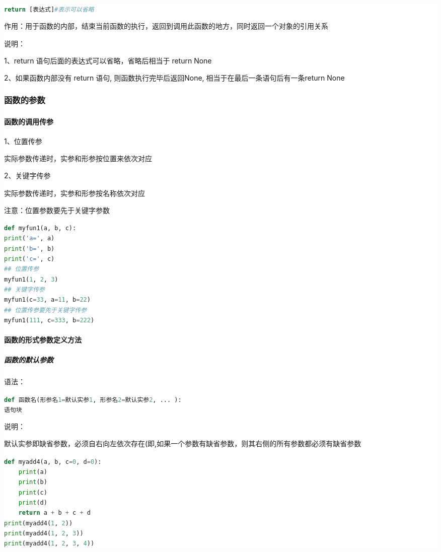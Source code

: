 ```python
return [表达式]#表示可以省略
```

作用：用于函数的内部，结束当前函数的执行，返回到调用此函数的地方，同时返回一个对象的引用关系

说明：

1、return 语句后面的表达式可以省略，省略后相当于 return None

2、如果函数内部没有 return 语句, 则函数执行完毕后返回None, 相当于在最后一条语句后有一条return None



### 函数的参数

#### 函数的调用传参

1、位置传参

实际参数传递时，实参和形参按位置来依次对应

2、关键字传参

实际参数传递时，实参和形参按名称依次对应

注意：位置参数要先于关键字参数

```python
def myfun1(a, b, c):
print('a=', a)
print('b=', b)
print('c=', c)
## 位置传参
myfun1(1, 2, 3)
## 关键字传参
myfun1(c=33, a=11, b=22)
## 位置传参要先于关键字传参
myfun1(111, c=333, b=222)
```

#### 函数的形式参数定义方法

##### 函数的默认参数

语法：

```python
def 函数名(形参名1=默认实参1, 形参名2=默认实参2, ... ):
语句块
```

说明：

默认实参即缺省参数，必须自右向左依次存在(即,如果一个参数有缺省参数，则其右侧的所有参数都必须有缺省参数

```python
def myadd4(a, b, c=0, d=0):
    print(a)
    print(b)
    print(c)
    print(d)
    return a + b + c + d
print(myadd4(1, 2))
print(myadd4(1, 2, 3))
print(myadd4(1, 2, 3, 4))
```
